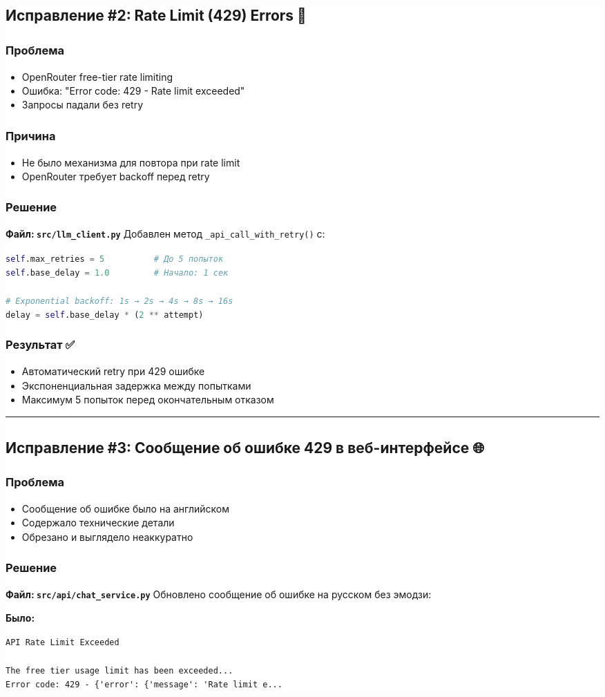 
## Исправление #2: Rate Limit (429) Errors 🔄

### Проблема
- OpenRouter free-tier rate limiting
- Ошибка: "Error code: 429 - Rate limit exceeded"
- Запросы падали без retry

### Причина
- Не было механизма для повтора при rate limit
- OpenRouter требует backoff перед retry

### Решение

**Файл: `src/llm_client.py`**
Добавлен метод `_api_call_with_retry()` с:
```python
self.max_retries = 5          # До 5 попыток
self.base_delay = 1.0         # Начало: 1 сек

# Exponential backoff: 1s → 2s → 4s → 8s → 16s
delay = self.base_delay * (2 ** attempt)
```

### Результат ✅
- Автоматический retry при 429 ошибке
- Экспоненциальная задержка между попытками
- Максимум 5 попыток перед окончательным отказом

---

## Исправление #3: Сообщение об ошибке 429 в веб-интерфейсе 🌐

### Проблема
- Сообщение об ошибке было на английском
- Содержало технические детали
- Обрезано и выглядело неаккуратно

### Решение

**Файл: `src/api/chat_service.py`**
Обновлено сообщение об ошибке на русском без эмодзи:

**Было:**
```
API Rate Limit Exceeded

The free tier usage limit has been exceeded...
Error code: 429 - {'error': {'message': 'Rate limit e...
```
